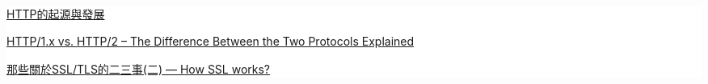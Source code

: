 [HTTP的起源與發展](https://www.jianshu.com/p/d4767b797e57)

[HTTP/1.x vs. HTTP/2 – The Difference Between the Two Protocols Explained](https://cheapsslsecurity.com/p/http2-vs-http1/)

[那些關於SSL/TLS的二三事(二) — How SSL works?]([https://medium.com/@clu1022/%E9%82%A3%E4%BA%9B%E9%97%9C%E6%96%BCssl-tls%E7%9A%84%E4%BA%8C%E4%B8%89%E4%BA%8B-%E4%BA%8C-how-ssl-works-a9d6720bdd48](https://medium.com/@clu1022/那些關於ssl-tls的二三事-二-how-ssl-works-a9d6720bdd48))